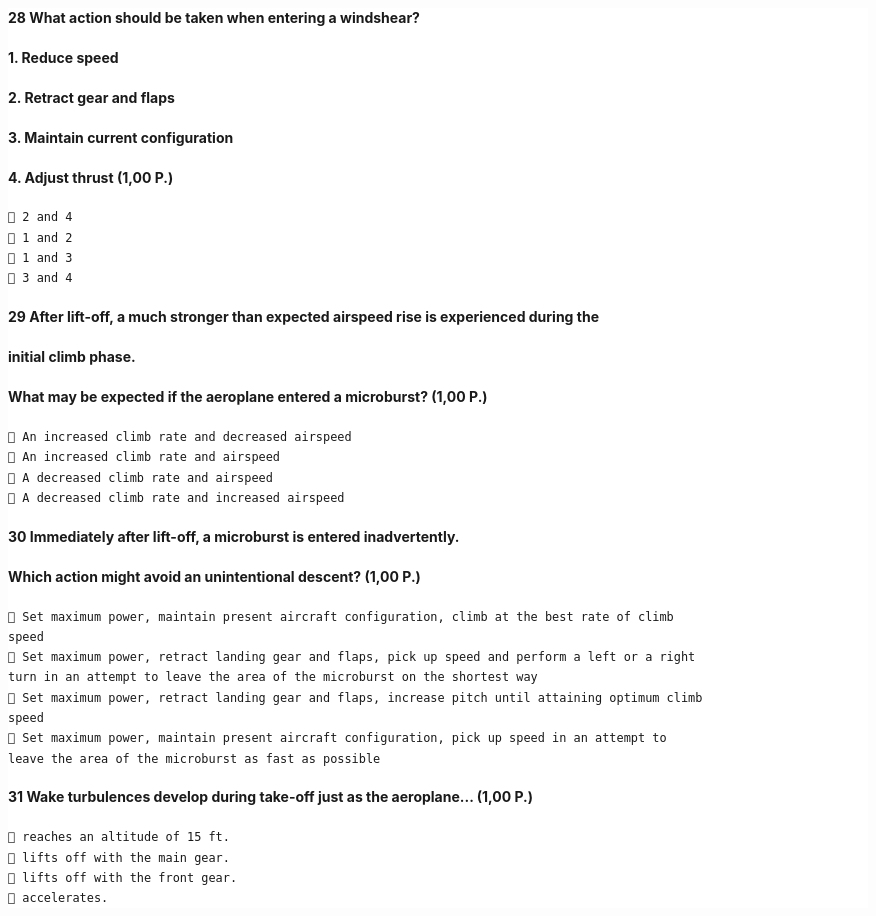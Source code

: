 #### 28 What action should be taken when entering a windshear?

#### 1. Reduce speed

#### 2. Retract gear and flaps

#### 3. Maintain current configuration

#### 4. Adjust thrust (1,00 P.)

```
 2 and 4
 1 and 2
 1 and 3
 3 and 4
```

#### 29 After lift-off, a much stronger than expected airspeed rise is experienced during the

#### initial climb phase.

#### What may be expected if the aeroplane entered a microburst? (1,00 P.)

```
 An increased climb rate and decreased airspeed
 An increased climb rate and airspeed
 A decreased climb rate and airspeed
 A decreased climb rate and increased airspeed
```

#### 30 Immediately after lift-off, a microburst is entered inadvertently.

#### Which action might avoid an unintentional descent? (1,00 P.)

```
 Set maximum power, maintain present aircraft configuration, climb at the best rate of climb
speed
 Set maximum power, retract landing gear and flaps, pick up speed and perform a left or a right
turn in an attempt to leave the area of the microburst on the shortest way
 Set maximum power, retract landing gear and flaps, increase pitch until attaining optimum climb
speed
 Set maximum power, maintain present aircraft configuration, pick up speed in an attempt to
leave the area of the microburst as fast as possible
```

#### 31 Wake turbulences develop during take-off just as the aeroplane... (1,00 P.)

```
 reaches an altitude of 15 ft.
 lifts off with the main gear.
 lifts off with the front gear.
 accelerates.
```
